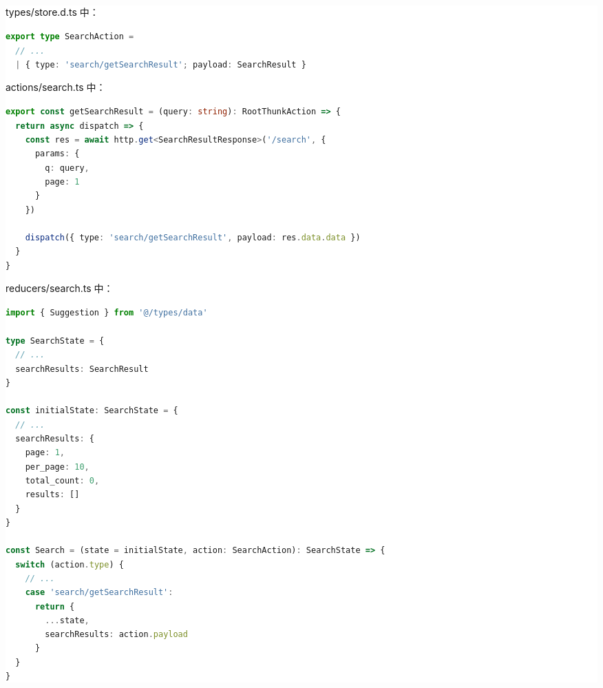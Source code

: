 types/store.d.ts 中：

```ts
export type SearchAction =
  // ...
  | { type: 'search/getSearchResult'; payload: SearchResult }
```

actions/search.ts 中：

```ts
export const getSearchResult = (query: string): RootThunkAction => {
  return async dispatch => {
    const res = await http.get<SearchResultResponse>('/search', {
      params: {
        q: query,
        page: 1
      }
    })

    dispatch({ type: 'search/getSearchResult', payload: res.data.data })
  }
}
```

reducers/search.ts 中：

```ts
import { Suggestion } from '@/types/data'

type SearchState = {
  // ...
  searchResults: SearchResult
}

const initialState: SearchState = {
  // ...
  searchResults: {
    page: 1,
    per_page: 10,
    total_count: 0,
    results: []
  }
}

const Search = (state = initialState, action: SearchAction): SearchState => {
  switch (action.type) {
    // ...
    case 'search/getSearchResult':
      return {
        ...state,
        searchResults: action.payload
      }
  }
}
```
